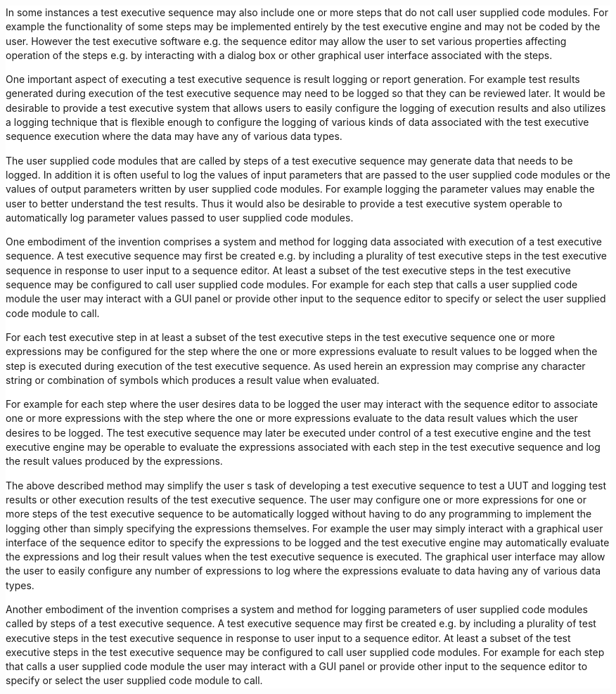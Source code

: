 In some instances a test executive sequence may also include one or more steps that do not call user supplied code modules. For example the functionality of some steps may be implemented entirely by the test executive engine and may not be coded by the user. However the test executive software e.g. the sequence editor may allow the user to set various properties affecting operation of the steps e.g. by interacting with a dialog box or other graphical user interface associated with the steps.

One important aspect of executing a test executive sequence is result logging or report generation. For example test results generated during execution of the test executive sequence may need to be logged so that they can be reviewed later. It would be desirable to provide a test executive system that allows users to easily configure the logging of execution results and also utilizes a logging technique that is flexible enough to configure the logging of various kinds of data associated with the test executive sequence execution where the data may have any of various data types.

The user supplied code modules that are called by steps of a test executive sequence may generate data that needs to be logged. In addition it is often useful to log the values of input parameters that are passed to the user supplied code modules or the values of output parameters written by user supplied code modules. For example logging the parameter values may enable the user to better understand the test results. Thus it would also be desirable to provide a test executive system operable to automatically log parameter values passed to user supplied code modules.

One embodiment of the invention comprises a system and method for logging data associated with execution of a test executive sequence. A test executive sequence may first be created e.g. by including a plurality of test executive steps in the test executive sequence in response to user input to a sequence editor. At least a subset of the test executive steps in the test executive sequence may be configured to call user supplied code modules. For example for each step that calls a user supplied code module the user may interact with a GUI panel or provide other input to the sequence editor to specify or select the user supplied code module to call.

For each test executive step in at least a subset of the test executive steps in the test executive sequence one or more expressions may be configured for the step where the one or more expressions evaluate to result values to be logged when the step is executed during execution of the test executive sequence. As used herein an expression may comprise any character string or combination of symbols which produces a result value when evaluated.

For example for each step where the user desires data to be logged the user may interact with the sequence editor to associate one or more expressions with the step where the one or more expressions evaluate to the data result values which the user desires to be logged. The test executive sequence may later be executed under control of a test executive engine and the test executive engine may be operable to evaluate the expressions associated with each step in the test executive sequence and log the result values produced by the expressions.

The above described method may simplify the user s task of developing a test executive sequence to test a UUT and logging test results or other execution results of the test executive sequence. The user may configure one or more expressions for one or more steps of the test executive sequence to be automatically logged without having to do any programming to implement the logging other than simply specifying the expressions themselves. For example the user may simply interact with a graphical user interface of the sequence editor to specify the expressions to be logged and the test executive engine may automatically evaluate the expressions and log their result values when the test executive sequence is executed. The graphical user interface may allow the user to easily configure any number of expressions to log where the expressions evaluate to data having any of various data types.

Another embodiment of the invention comprises a system and method for logging parameters of user supplied code modules called by steps of a test executive sequence. A test executive sequence may first be created e.g. by including a plurality of test executive steps in the test executive sequence in response to user input to a sequence editor. At least a subset of the test executive steps in the test executive sequence may be configured to call user supplied code modules. For example for each step that calls a user supplied code module the user may interact with a GUI panel or provide other input to the sequence editor to specify or select the user supplied code module to call.
